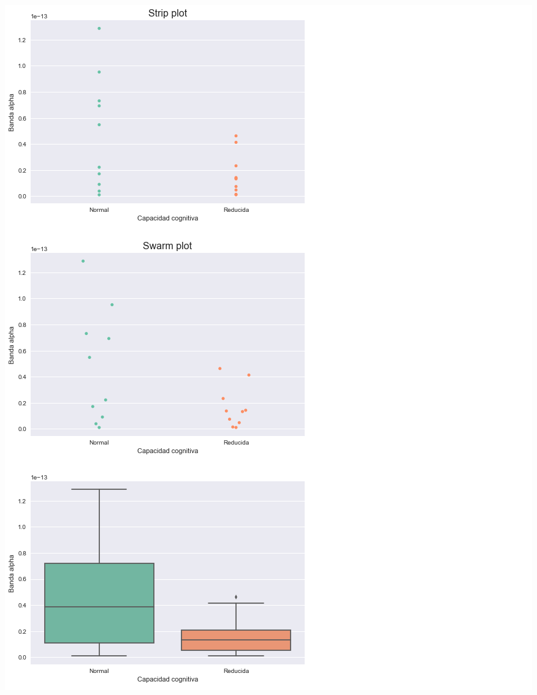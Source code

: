 
![png](imagenes/output_21_0.png)



![png](imagenes/output_21_1.png)



![png](imagenes/output_21_2.png)
